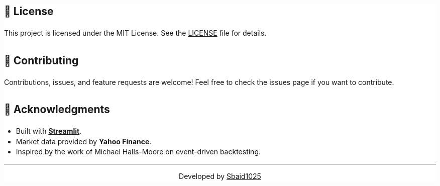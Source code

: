 ## 📝 License

This project is licensed under the MIT License. See the [LICENSE](LICENSE) file for details.

## 🤝 Contributing

Contributions, issues, and feature requests are welcome! Feel free to check the issues page if you want to contribute.

## 🔗 Acknowledgments

-   Built with **[Streamlit](https://streamlit.io/)**.
-   Market data provided by **[Yahoo Finance](https://finance.yahoo.com/)**.
-   Inspired by the work of Michael Halls-Moore on event-driven backtesting.

---

<p align="center">Developed by <a href="https://github.com/Sbaid1025">Sbaid1025</a></p>